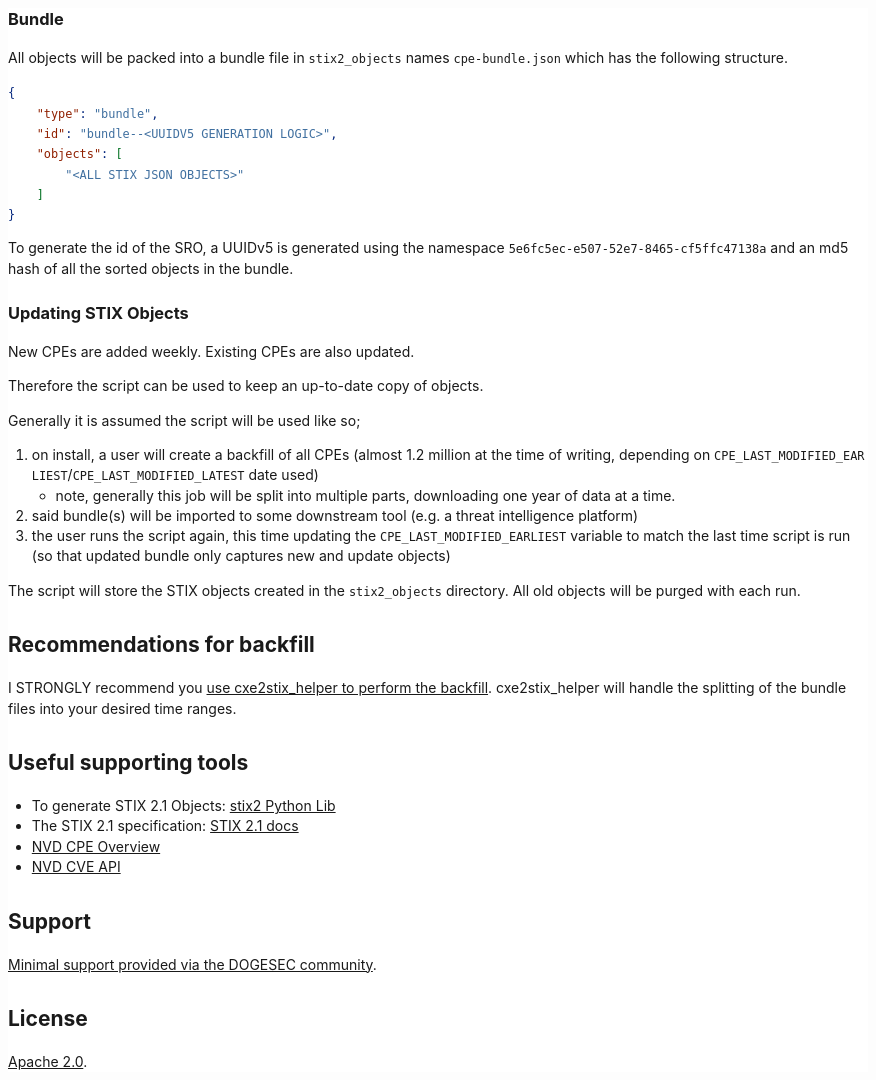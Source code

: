 ### Bundle

All objects will be packed into a bundle file in `stix2_objects` names `cpe-bundle.json` which has the following structure.

```json
{
    "type": "bundle",
    "id": "bundle--<UUIDV5 GENERATION LOGIC>",
    "objects": [
        "<ALL STIX JSON OBJECTS>"
    ]
}
```

To generate the id of the SRO, a UUIDv5 is generated using the namespace `5e6fc5ec-e507-52e7-8465-cf5ffc47138a` and an md5 hash of all the sorted objects in the bundle.

### Updating STIX Objects

New CPEs are added weekly. Existing CPEs are also updated.

Therefore the script can be used to keep an up-to-date copy of objects.

Generally it is assumed the script will be used like so;

1. on install, a user will create a backfill of all CPEs (almost 1.2 million at the time of writing, depending on `CPE_LAST_MODIFIED_EARLIEST`/`CPE_LAST_MODIFIED_LATEST` date used)
    * note, generally this job will be split into multiple parts, downloading one year of data at a time.
2. said bundle(s) will be imported to some downstream tool (e.g. a threat intelligence platform)
3. the user runs the script again, this time updating the `CPE_LAST_MODIFIED_EARLIEST` variable to match the last time script is run (so that updated bundle only captures new and update objects)

The script will store the STIX objects created in the `stix2_objects` directory. All old objects will be purged with each run.

## Recommendations for backfill

I STRONGLY recommend you [use cxe2stix_helper to perform the backfill](https://github.com/muchdogesec/cxe2stix_helper). cxe2stix_helper will handle the splitting of the bundle files into your desired time ranges.

## Useful supporting tools

* To generate STIX 2.1 Objects: [stix2 Python Lib](https://stix2.readthedocs.io/en/latest/)
* The STIX 2.1 specification: [STIX 2.1 docs](https://docs.oasis-open.org/cti/stix/v2.1/stix-v2.1.html)
* [NVD CPE Overview](https://nvd.nist.gov/products)
* [NVD CVE API](https://nvd.nist.gov/developers/products)

## Support

[Minimal support provided via the DOGESEC community](https://community.dogesec.com/).

## License

[Apache 2.0](/LICENSE).